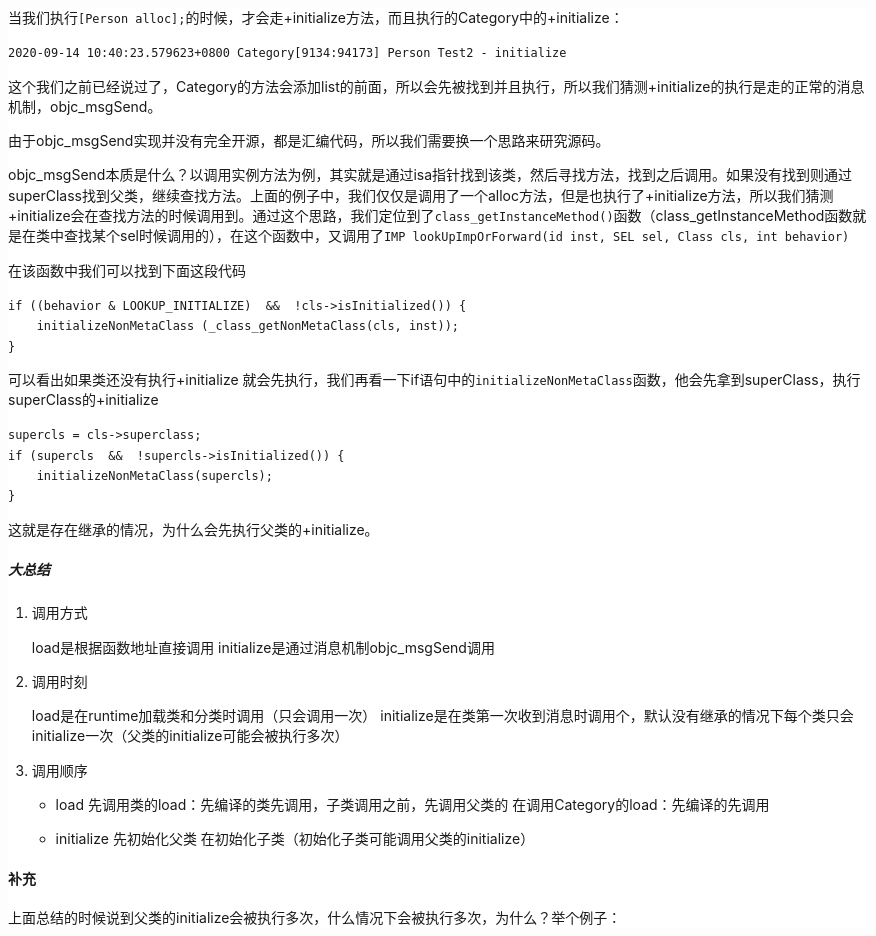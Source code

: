 当我们执行`[Person alloc];`的时候，才会走+initialize方法，而且执行的Category中的+initialize：

```
2020-09-14 10:40:23.579623+0800 Category[9134:94173] Person Test2 - initialize
```
这个我们之前已经说过了，Category的方法会添加list的前面，所以会先被找到并且执行，所以我们猜测+initialize的执行是走的正常的消息机制，objc_msgSend。


由于objc_msgSend实现并没有完全开源，都是汇编代码，所以我们需要换一个思路来研究源码。

objc_msgSend本质是什么？以调用实例方法为例，其实就是通过isa指针找到该类，然后寻找方法，找到之后调用。如果没有找到则通过superClass找到父类，继续查找方法。上面的例子中，我们仅仅是调用了一个alloc方法，但是也执行了+initialize方法，所以我们猜测+initialize会在查找方法的时候调用到。通过这个思路，我们定位到了`class_getInstanceMethod()`函数（class_getInstanceMethod函数就是在类中查找某个sel时候调用的），在这个函数中，又调用了`IMP lookUpImpOrForward(id inst, SEL sel, Class cls, int behavior)`

在该函数中我们可以找到下面这段代码

```
if ((behavior & LOOKUP_INITIALIZE)  &&  !cls->isInitialized()) {
    initializeNonMetaClass (_class_getNonMetaClass(cls, inst));
}
```

可以看出如果类还没有执行+initialize 就会先执行，我们再看一下if语句中的`initializeNonMetaClass`函数，他会先拿到superClass，执行superClass的+initialize

```
supercls = cls->superclass;
if (supercls  &&  !supercls->isInitialized()) {
    initializeNonMetaClass(supercls);
}
```
这就是存在继承的情况，为什么会先执行父类的+initialize。

##### 大总结

1. 调用方式
    
    load是根据函数地址直接调用
    initialize是通过消息机制objc_msgSend调用

2. 调用时刻
    
    load是在runtime加载类和分类时调用（只会调用一次）
    initialize是在类第一次收到消息时调用个，默认没有继承的情况下每个类只会initialize一次（父类的initialize可能会被执行多次）

3. 调用顺序
    
    - load
    先调用类的load：先编译的类先调用，子类调用之前，先调用父类的
    在调用Category的load：先编译的先调用
    
    - initialize
    先初始化父类
    在初始化子类（初始化子类可能调用父类的initialize）
    
    
#### 补充

上面总结的时候说到父类的initialize会被执行多次，什么情况下会被执行多次，为什么？举个例子：
